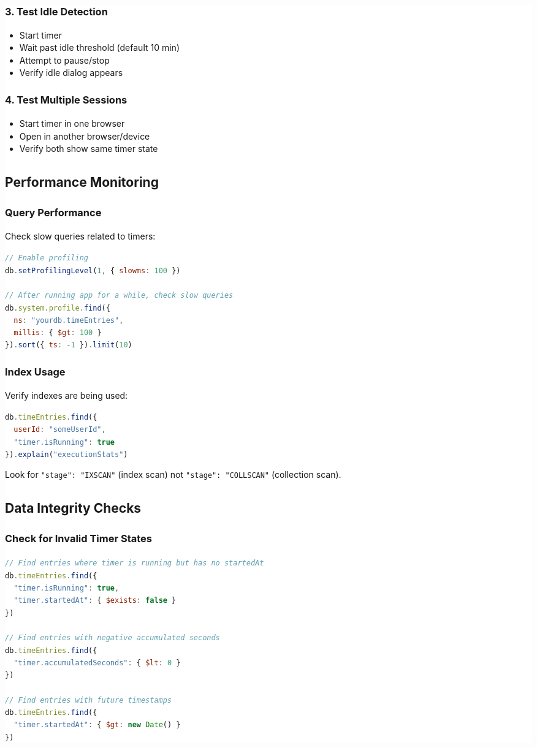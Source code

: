 ### 3. Test Idle Detection
- Start timer
- Wait past idle threshold (default 10 min)
- Attempt to pause/stop
- Verify idle dialog appears

### 4. Test Multiple Sessions
- Start timer in one browser
- Open in another browser/device
- Verify both show same timer state

## Performance Monitoring

### Query Performance

Check slow queries related to timers:

```javascript
// Enable profiling
db.setProfilingLevel(1, { slowms: 100 })

// After running app for a while, check slow queries
db.system.profile.find({
  ns: "yourdb.timeEntries",
  millis: { $gt: 100 }
}).sort({ ts: -1 }).limit(10)
```

### Index Usage

Verify indexes are being used:

```javascript
db.timeEntries.find({
  userId: "someUserId",
  "timer.isRunning": true
}).explain("executionStats")
```

Look for `"stage": "IXSCAN"` (index scan) not `"stage": "COLLSCAN"` (collection scan).

## Data Integrity Checks

### Check for Invalid Timer States

```javascript
// Find entries where timer is running but has no startedAt
db.timeEntries.find({
  "timer.isRunning": true,
  "timer.startedAt": { $exists: false }
})

// Find entries with negative accumulated seconds
db.timeEntries.find({
  "timer.accumulatedSeconds": { $lt: 0 }
})

// Find entries with future timestamps
db.timeEntries.find({
  "timer.startedAt": { $gt: new Date() }
})
```
